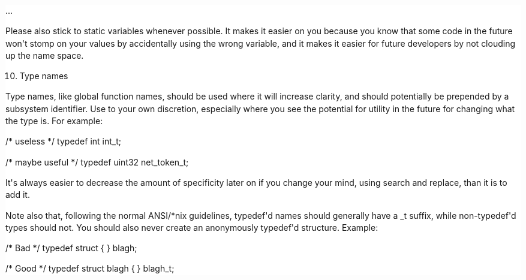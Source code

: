 ...

Please also stick to static variables whenever possible. It makes it
easier on you because you know that some code in the future won't stomp
on your values by accidentally using the wrong variable, and it makes it
easier for future developers by not clouding up the name space.


10) Type names

Type names, like global function names, should be used where it will
increase clarity, and should potentially be prepended by a subsystem
identifier. Use to your own discretion, especially where you see the
potential for utility in the future for changing what the type is. For
example:

/* useless */
typedef int int_t;

/* maybe useful */
typedef uint32 net_token_t;

It's always easier to decrease the amount of specificity later on if you
change your mind, using search and replace, than it is to add it.

Note also that, following the normal ANSI/*nix guidelines, typedef'd
names should generally have a _t suffix, while non-typedef'd types should
not. You should also never create an anonymously typedef'd structure.
Example:

/* Bad */
typedef struct {
} blagh;

/* Good */
typedef struct blagh {
} blagh_t;



